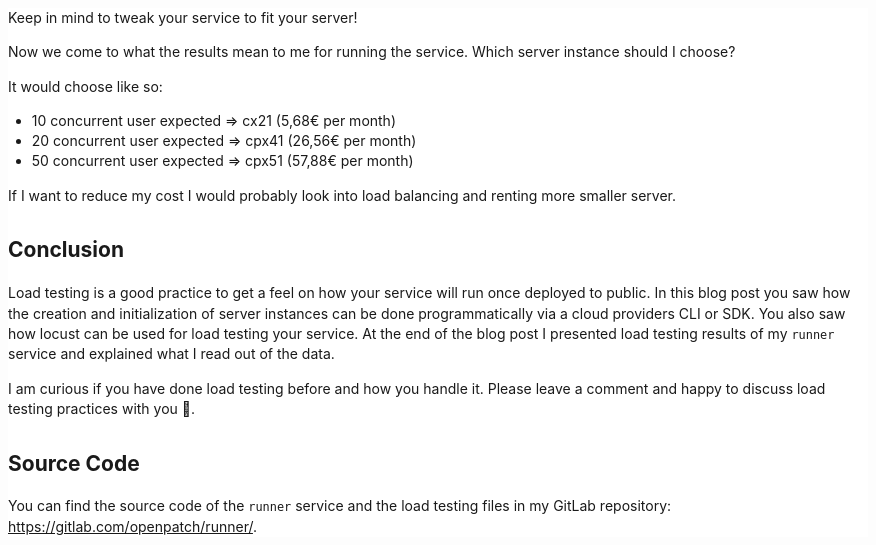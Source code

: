 Keep in mind to tweak your service to fit your server!

Now we come to what the results mean to me for running the service. Which server instance should I choose?

It would choose like so:

- 10 concurrent user expected ⇒ cx21 (5,68€ per month)
- 20 concurrent user expected ⇒ cpx41 (26,56€ per month)
- 50 concurrent user expected ⇒ cpx51 (57,88€ per month)

If I want to reduce my cost I would probably look into load balancing and renting more smaller server.

## Conclusion

Load testing is a good practice to get a feel on how your service will run once deployed to public. In this blog post you saw how the creation and initialization of server instances can be done programmatically via a cloud providers CLI or SDK. You also saw how locust can be used for load testing your service. At the end of the blog post I presented load testing results of my `runner` service and explained what I read out of the data.

I am curious if you have done load testing before and how you handle it. Please leave a comment and happy to discuss load testing practices with you 🙂.

## Source Code

You can find the source code of the `runner` service and the load testing files in my GitLab repository: https://gitlab.com/openpatch/runner/.